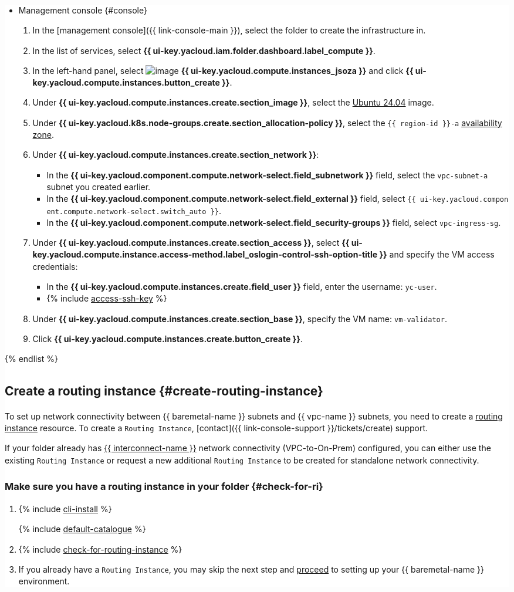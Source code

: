 - Management console {#console}

  1. In the [management console]({{ link-console-main }}), select the folder to create the infrastructure in.
  1. In the list of services, select **{{ ui-key.yacloud.iam.folder.dashboard.label_compute }}**.
  1. In the left-hand panel, select ![image](../../_assets/console-icons/server.svg) **{{ ui-key.yacloud.compute.instances_jsoza }}** and click **{{ ui-key.yacloud.compute.instances.button_create }}**.
  1. Under **{{ ui-key.yacloud.compute.instances.create.section_image }}**, select the [Ubuntu 24.04](/marketplace/products/yc/ubuntu-2404-lts-oslogin) image.
  1. Under **{{ ui-key.yacloud.k8s.node-groups.create.section_allocation-policy }}**, select the `{{ region-id }}-a` [availability zone](../../overview/concepts/geo-scope.md).
  1. Under **{{ ui-key.yacloud.compute.instances.create.section_network }}**:

      * In the **{{ ui-key.yacloud.component.compute.network-select.field_subnetwork }}** field, select the `vpc-subnet-a` subnet you created earlier.
      * In the **{{ ui-key.yacloud.component.compute.network-select.field_external }}** field, select `{{ ui-key.yacloud.component.compute.network-select.switch_auto }}`.
      * In the **{{ ui-key.yacloud.component.compute.network-select.field_security-groups }}** field, select `vpc-ingress-sg`.

  1. Under **{{ ui-key.yacloud.compute.instances.create.section_access }}**, select **{{ ui-key.yacloud.compute.instance.access-method.label_oslogin-control-ssh-option-title }}** and specify the VM access credentials:

      * In the **{{ ui-key.yacloud.compute.instances.create.field_user }}** field, enter the username: `yc-user`.
      * {% include [access-ssh-key](../../_includes/compute/create/access-ssh-key.md) %}

  1. Under **{{ ui-key.yacloud.compute.instances.create.section_base }}**, specify the VM name: `vm-validator`.
  1. Click **{{ ui-key.yacloud.compute.instances.create.button_create }}**.

{% endlist %}

## Create a routing instance {#create-routing-instance}

To set up network connectivity between {{ baremetal-name }} subnets and {{ vpc-name }} subnets, you need to create a [routing instance](../../cloud-router/concepts/routing-instance.md) resource. To create a `Routing Instance`, [contact]({{ link-console-support }}/tickets/create) support.

If your folder already has [{{ interconnect-name }}](../../interconnect/index.yaml) network connectivity (VPC-to-On-Prem) configured, you can either use the existing `Routing Instance` or request a new additional `Routing Instance` to be created for standalone network connectivity.

### Make sure you have a routing instance in your folder {#check-for-ri}

1. {% include [cli-install](../../_includes/cli-install.md) %}

    {% include [default-catalogue](../../_includes/default-catalogue.md) %}

1. {% include [check-for-routing-instance](../../_includes/baremetal/check-for-routing-instance.md) %}

1. If you already have a `Routing Instance`, you may skip the next step and [proceed](#setup-baremetal) to setting up your {{ baremetal-name }} environment.
